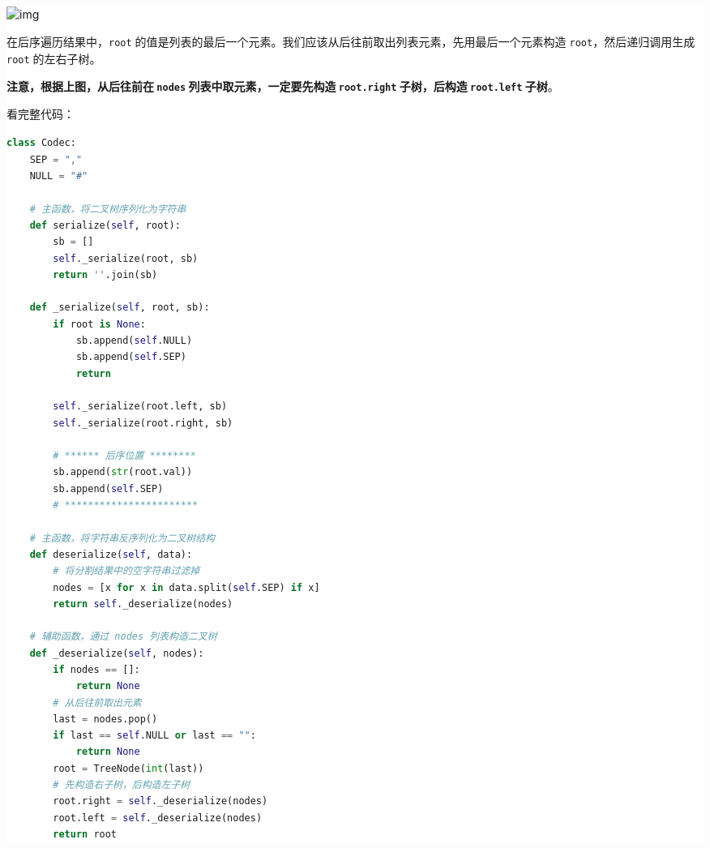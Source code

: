 ![img](/2.jpeg)

在后序遍历结果中，`root` 的值是列表的最后一个元素。我们应该从后往前取出列表元素，先用最后一个元素构造 `root`，然后递归调用生成 `root` 的左右子树。

**注意，根据上图，从后往前在 `nodes` 列表中取元素，一定要先构造 `root.right` 子树，后构造 `root.left` 子树**。

看完整代码：

```python
class Codec:
    SEP = ","
    NULL = "#"

    # 主函数，将二叉树序列化为字符串
    def serialize(self, root):
        sb = []
        self._serialize(root, sb)
        return ''.join(sb)

    def _serialize(self, root, sb):
        if root is None:
            sb.append(self.NULL)
            sb.append(self.SEP)
            return
        
        self._serialize(root.left, sb)
        self._serialize(root.right, sb)

        # ****** 后序位置 ********
        sb.append(str(root.val))
        sb.append(self.SEP)
        # ***********************

    # 主函数，将字符串反序列化为二叉树结构
    def deserialize(self, data):
        # 将分割结果中的空字符串过滤掉
        nodes = [x for x in data.split(self.SEP) if x]
        return self._deserialize(nodes)

    # 辅助函数，通过 nodes 列表构造二叉树
    def _deserialize(self, nodes):
        if nodes == []:
            return None
        # 从后往前取出元素
        last = nodes.pop() 
        if last == self.NULL or last == "":
            return None
        root = TreeNode(int(last))
        # 先构造右子树，后构造左子树
        root.right = self._deserialize(nodes)
        root.left = self._deserialize(nodes)
        return root
```
